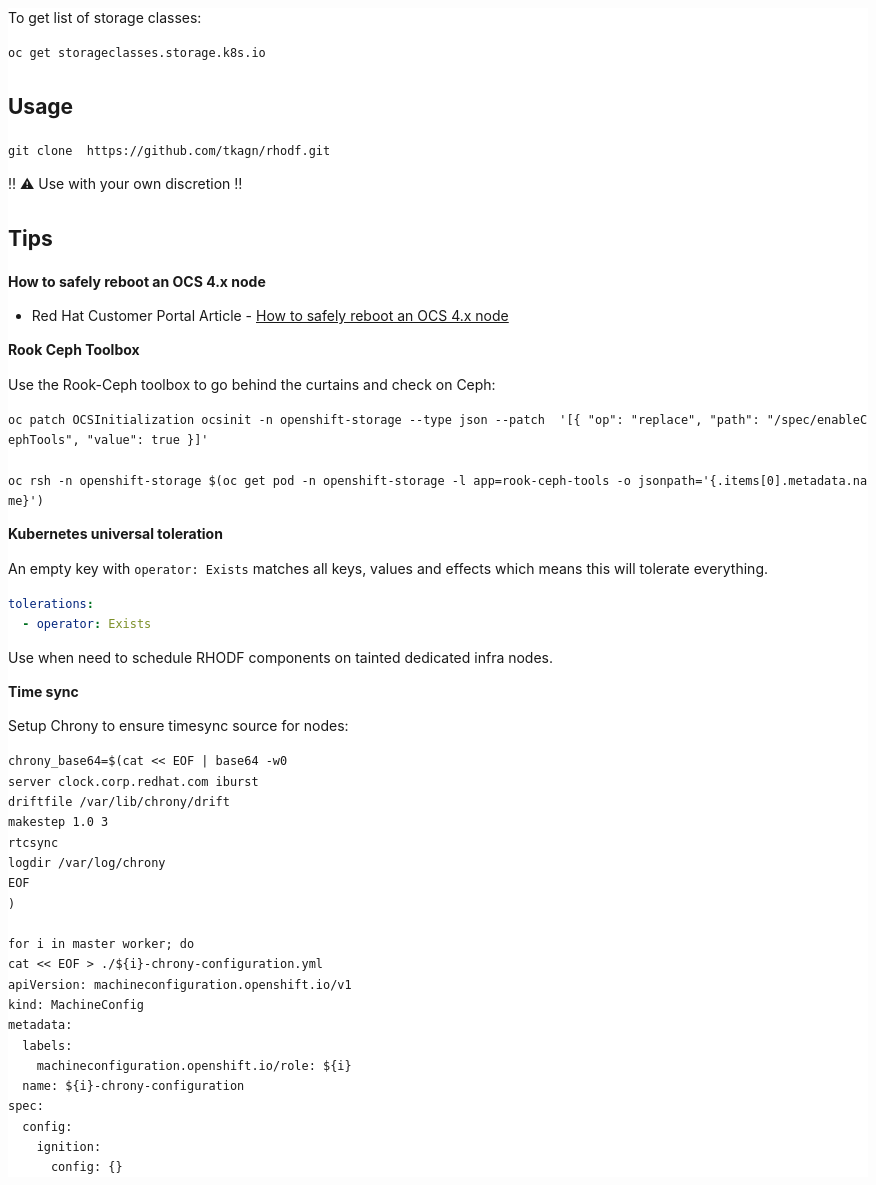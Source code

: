 To get list of storage classes:

```console
oc get storageclasses.storage.k8s.io
```

## Usage

```console
git clone  https://github.com/tkagn/rhodf.git
```
:bangbang: :warning: Use with your own discretion :bangbang:

## Tips

**How to safely reboot an OCS 4.x node**

- Red Hat Customer Portal Article - [How to safely reboot an OCS 4.x node](https://access.redhat.com/solutions/6495631)

**Rook Ceph Toolbox**  

Use the Rook-Ceph toolbox to go behind the curtains and check on Ceph:

```console
oc patch OCSInitialization ocsinit -n openshift-storage --type json --patch  '[{ "op": "replace", "path": "/spec/enableCephTools", "value": true }]'

oc rsh -n openshift-storage $(oc get pod -n openshift-storage -l app=rook-ceph-tools -o jsonpath='{.items[0].metadata.name}')
```

**Kubernetes universal toleration**

An empty key with `operator: Exists` matches all keys, values and effects which means this will tolerate everything.

```yaml
tolerations:
  - operator: Exists
```

Use when need to schedule RHODF components on tainted dedicated infra nodes.

**Time sync**  

Setup Chrony to ensure timesync source for nodes:

```console
chrony_base64=$(cat << EOF | base64 -w0
server clock.corp.redhat.com iburst
driftfile /var/lib/chrony/drift
makestep 1.0 3
rtcsync
logdir /var/log/chrony
EOF
)

for i in master worker; do
cat << EOF > ./${i}-chrony-configuration.yml
apiVersion: machineconfiguration.openshift.io/v1
kind: MachineConfig
metadata:
  labels:
    machineconfiguration.openshift.io/role: ${i}
  name: ${i}-chrony-configuration
spec:
  config:
    ignition:
      config: {}
```